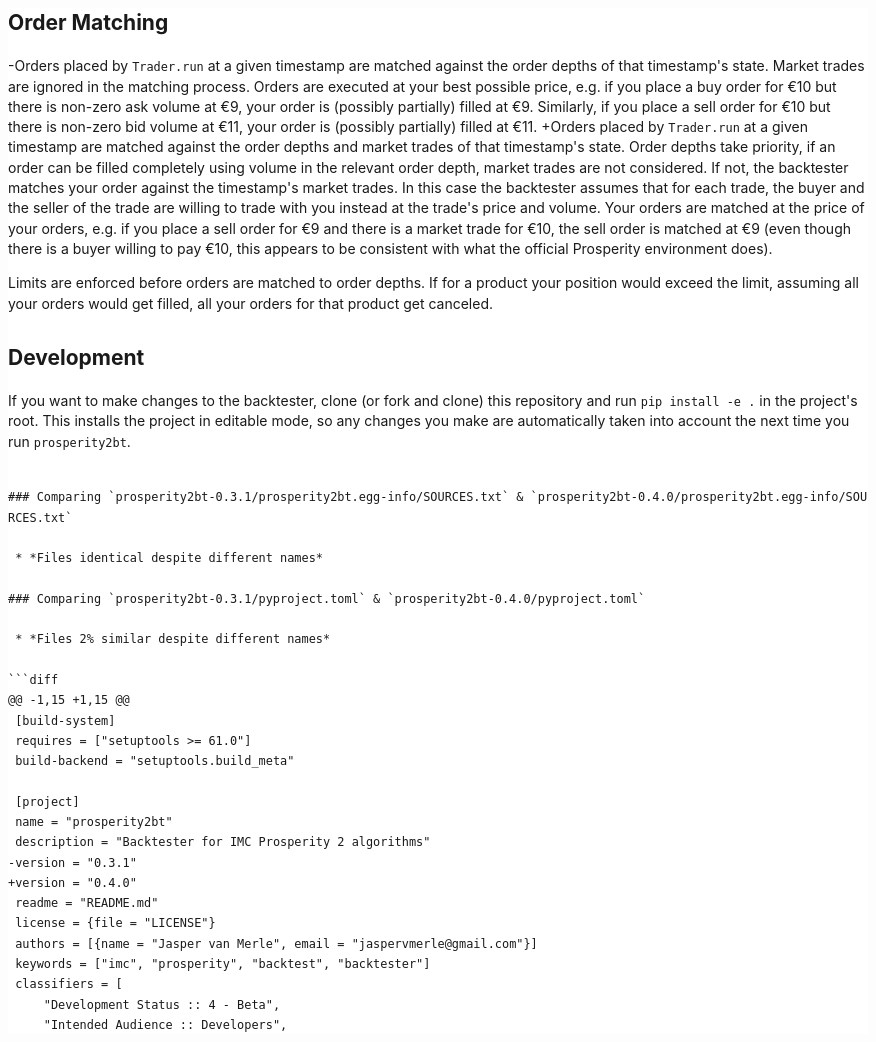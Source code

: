 ## Order Matching
 
-Orders placed by `Trader.run` at a given timestamp are matched against the order depths of that timestamp's state. Market trades are ignored in the matching process. Orders are executed at your best possible price, e.g. if you place a buy order for €10 but there is non-zero ask volume at €9, your order is (possibly partially) filled at €9. Similarly, if you place a sell order for €10 but there is non-zero bid volume at €11, your order is (possibly partially) filled at €11.
+Orders placed by `Trader.run` at a given timestamp are matched against the order depths and market trades of that timestamp's state. Order depths take priority, if an order can be filled completely using volume in the relevant order depth, market trades are not considered. If not, the backtester matches your order against the timestamp's market trades. In this case the backtester assumes that for each trade, the buyer and the seller of the trade are willing to trade with you instead at the trade's price and volume. Your orders are matched at the price of your orders, e.g. if you place a sell order for €9 and there is a market trade for €10, the sell order is matched at €9 (even though there is a buyer willing to pay €10, this appears to be consistent with what the official Prosperity environment does).
 
 Limits are enforced before orders are matched to order depths. If for a product your position would exceed the limit, assuming all your orders would get filled, all your orders for that product get canceled.
 
 ## Development
 
 If you want to make changes to the backtester, clone (or fork and clone) this repository and run `pip install -e .` in the project's root. This installs the project in editable mode, so any changes you make are automatically taken into account the next time you run `prosperity2bt`.
```

### Comparing `prosperity2bt-0.3.1/prosperity2bt.egg-info/SOURCES.txt` & `prosperity2bt-0.4.0/prosperity2bt.egg-info/SOURCES.txt`

 * *Files identical despite different names*

### Comparing `prosperity2bt-0.3.1/pyproject.toml` & `prosperity2bt-0.4.0/pyproject.toml`

 * *Files 2% similar despite different names*

```diff
@@ -1,15 +1,15 @@
 [build-system]
 requires = ["setuptools >= 61.0"]
 build-backend = "setuptools.build_meta"
 
 [project]
 name = "prosperity2bt"
 description = "Backtester for IMC Prosperity 2 algorithms"
-version = "0.3.1"
+version = "0.4.0"
 readme = "README.md"
 license = {file = "LICENSE"}
 authors = [{name = "Jasper van Merle", email = "jaspervmerle@gmail.com"}]
 keywords = ["imc", "prosperity", "backtest", "backtester"]
 classifiers = [
     "Development Status :: 4 - Beta",
     "Intended Audience :: Developers",
```

